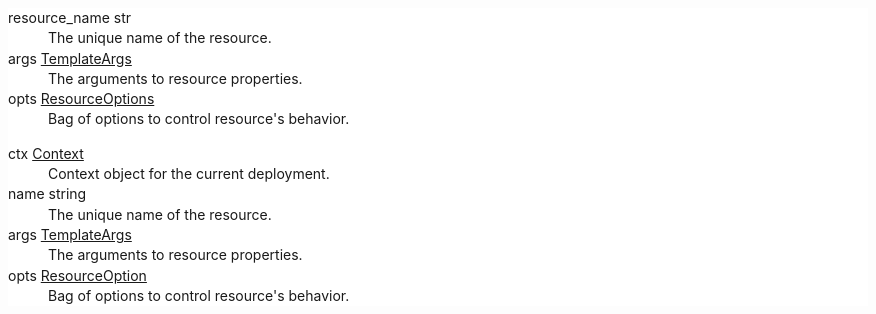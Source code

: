 </pulumi-choosable>
</div>

<div>
<pulumi-choosable type="language" values="python">

<dl class="resources-properties"><dt
        class="property-required" title="Required">
        <span>resource_name</span>
        <span class="property-indicator"></span>
        <span class="property-type">str</span>
    </dt>
    <dd>The unique name of the resource.</dd><dt
        class="property-required" title="Required">
        <span>args</span>
        <span class="property-indicator"></span>
        <span class="property-type"><a href="#inputs">TemplateArgs</a></span>
    </dt>
    <dd>The arguments to resource properties.</dd><dt
        class="property-optional" title="Optional">
        <span>opts</span>
        <span class="property-indicator"></span>
        <span class="property-type"><a href="/docs/reference/pkg/python/pulumi/#pulumi.ResourceOptions">ResourceOptions</a></span>
    </dt>
    <dd>Bag of options to control resource&#39;s behavior.</dd></dl>

</pulumi-choosable>
</div>

<div>
<pulumi-choosable type="language" values="go">

<dl class="resources-properties"><dt
        class="property-optional" title="Optional">
        <span>ctx</span>
        <span class="property-indicator"></span>
        <span class="property-type"><a href="https://pkg.go.dev/github.com/pulumi/pulumi/sdk/v3/go/pulumi?tab=doc#Context">Context</a></span>
    </dt>
    <dd>Context object for the current deployment.</dd><dt
        class="property-required" title="Required">
        <span>name</span>
        <span class="property-indicator"></span>
        <span class="property-type">string</span>
    </dt>
    <dd>The unique name of the resource.</dd><dt
        class="property-required" title="Required">
        <span>args</span>
        <span class="property-indicator"></span>
        <span class="property-type"><a href="#inputs">TemplateArgs</a></span>
    </dt>
    <dd>The arguments to resource properties.</dd><dt
        class="property-optional" title="Optional">
        <span>opts</span>
        <span class="property-indicator"></span>
        <span class="property-type"><a href="https://pkg.go.dev/github.com/pulumi/pulumi/sdk/v3/go/pulumi?tab=doc#ResourceOption">ResourceOption</a></span>
    </dt>
    <dd>Bag of options to control resource&#39;s behavior.</dd></dl>

